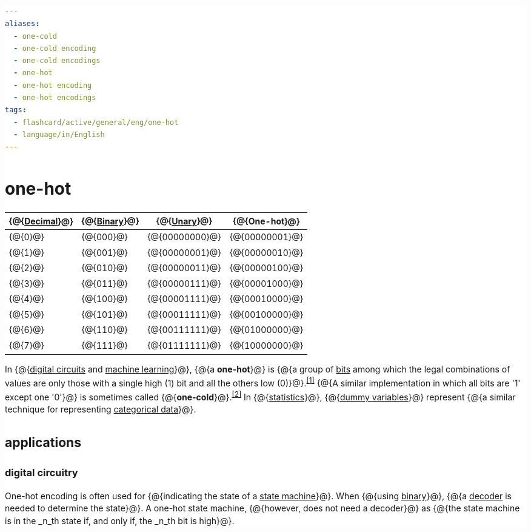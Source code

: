 ```yaml
---
aliases:
  - one-cold
  - one-cold encoding
  - one-cold encodings
  - one-hot
  - one-hot encoding
  - one-hot encodings
tags:
  - flashcard/active/general/eng/one-hot
  - language/in/English
---
```


# one-hot

| {@{[Decimal](decimal.md)}@} | {@{[Binary](binary%20number.md)}@} | {@{[Unary](unary%20numeral%20system.md)}@} | {@{One-hot}@}  |
| --------------------------- | ---------------------------------- | ------------------------------------------ | -------------- |
| {@{0}@}                     | {@{000}@}                          | {@{00000000}@}                             | {@{00000001}@} |
| {@{1}@}                     | {@{001}@}                          | {@{00000001}@}                             | {@{00000010}@} |
| {@{2}@}                     | {@{010}@}                          | {@{00000011}@}                             | {@{00000100}@} |
| {@{3}@}                     | {@{011}@}                          | {@{00000111}@}                             | {@{00001000}@} |
| {@{4}@}                     | {@{100}@}                          | {@{00001111}@}                             | {@{00010000}@} |
| {@{5}@}                     | {@{101}@}                          | {@{00011111}@}                             | {@{00100000}@} |
| {@{6}@}                     | {@{110}@}                          | {@{00111111}@}                             | {@{01000000}@} |
| {@{7}@}                     | {@{111}@}                          | {@{01111111}@}                             | {@{10000000}@} | 

In {@{[digital circuits](digital%20circuits.md) and [machine learning](machine%20learning.md)}@}, {@{a __one-hot__}@} is {@{a group of [bits](bit.md) among which the legal combinations of values are only those with a single high \(1\) bit and all the others low \(0\)}@}.<sup>[\[1\]](#^ref-1)</sup> {@{A similar implementation in which all bits are '1' except one '0'}@} is sometimes called {@{__one-cold__}@}.<sup>[\[2\]](#^ref-2)</sup> In {@{[statistics](statistics.md)}@}, {@{[dummy variables](dummy%20variable%20(statistics).md)}@} represent {@{a similar technique for representing [categorical data](categorical%20data.md)}@}. 

## applications

### digital circuitry

One-hot encoding is often used for {@{indicating the state of a [state machine](state%20machine.md)}@}. When {@{using [binary](binary%20number.md)}@}, {@{a [decoder](binary%20decoder.md) is needed to determine the state}@}. A one-hot state machine, {@{however, does not need a decoder}@} as {@{the state machine is in the _n_th state if, and only if, the _n_th bit is high}@}. 
